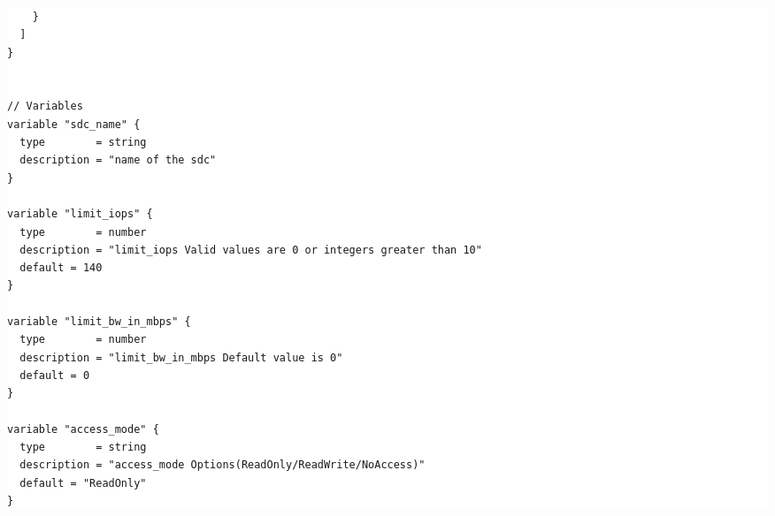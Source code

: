 ```
    }
  ]
}


// Variables
variable "sdc_name" {
  type        = string
  description = "name of the sdc"
}

variable "limit_iops" {
  type        = number
  description = "limit_iops Valid values are 0 or integers greater than 10"
  default = 140
}

variable "limit_bw_in_mbps" {
  type        = number
  description = "limit_bw_in_mbps Default value is 0"
  default = 0
}

variable "access_mode" {
  type        = string
  description = "access_mode Options(ReadOnly/ReadWrite/NoAccess)"
  default = "ReadOnly"
}
```